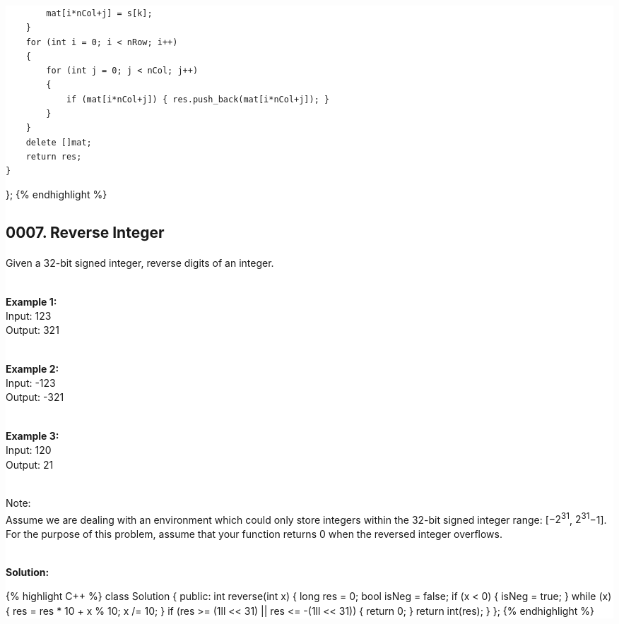             mat[i*nCol+j] = s[k];
        }
        for (int i = 0; i < nRow; i++)
        {
            for (int j = 0; j < nCol; j++)
            {
                if (mat[i*nCol+j]) { res.push_back(mat[i*nCol+j]); }
            }
        }
        delete []mat;
        return res;
    }
};
{% endhighlight %}

## 0007. Reverse Integer
<p align="justify">
Given a 32-bit signed integer, reverse digits of an integer.<br><br>

<b>Example 1:</b><br>
Input: 123<br>
Output: 321<br><br>

<b>Example 2:</b><br>
Input: -123<br>
Output: -321<br><br>

<b>Example 3:</b><br>
Input: 120<br>
Output: 21<br><br>

Note:<br>
Assume we are dealing with an environment which could only store integers within the 32-bit signed integer range: [$-2^{31}$,  $2^{31}$−1]. For the purpose of this problem, assume that your function returns 0 when the reversed integer overflows.<br><br>

<b>Solution:</b>
</p>
{% highlight C++ %}
class Solution {
public:
    int reverse(int x) {
        long res = 0;
        bool isNeg = false;
        if (x < 0) { isNeg = true; }
        while (x)
        {
            res = res * 10 + x % 10;
            x /= 10;
        }
        if (res >= (1ll << 31) || res <= -(1ll << 31)) { return 0; }
        return int(res);
    }
};
{% endhighlight %}
